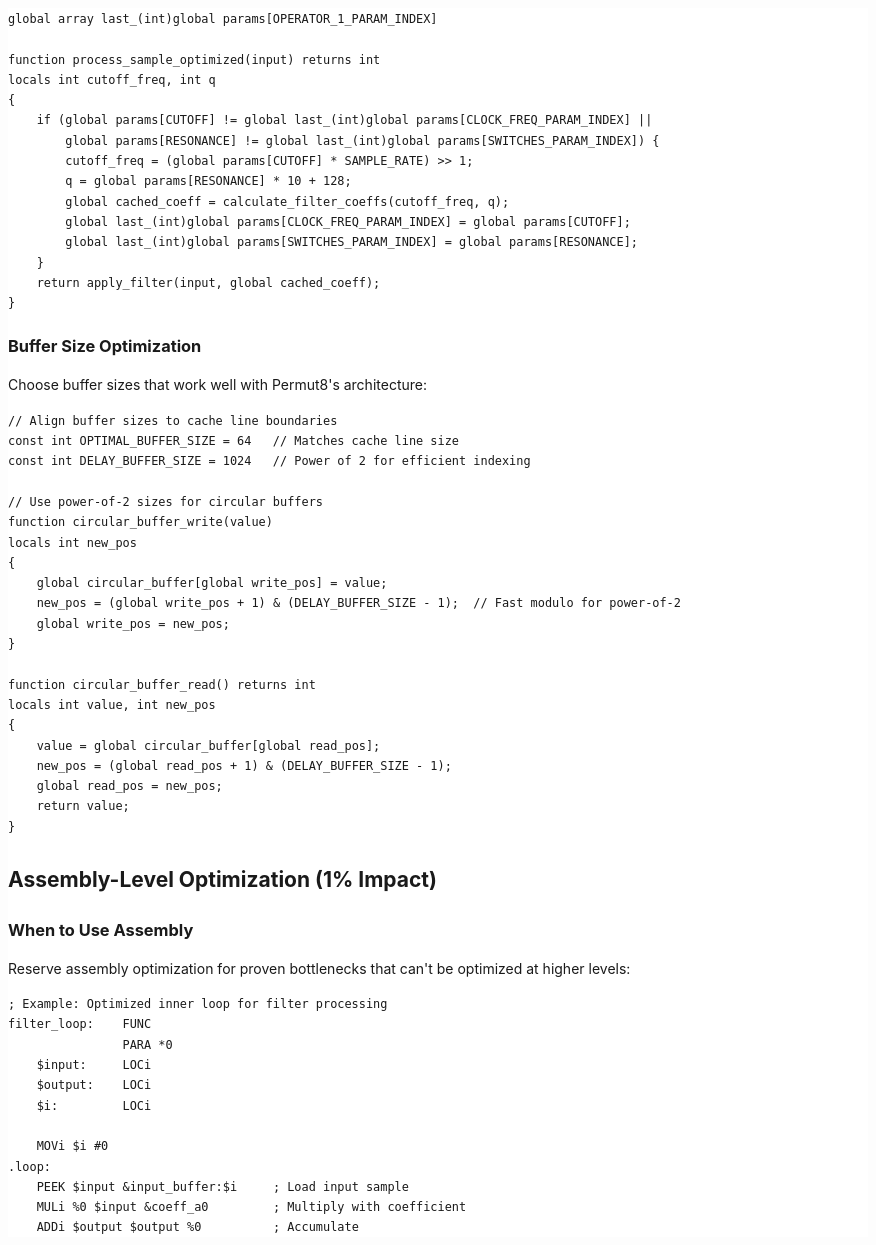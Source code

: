 ```impala
global array last_(int)global params[OPERATOR_1_PARAM_INDEX]

function process_sample_optimized(input) returns int
locals int cutoff_freq, int q
{
    if (global params[CUTOFF] != global last_(int)global params[CLOCK_FREQ_PARAM_INDEX] || 
        global params[RESONANCE] != global last_(int)global params[SWITCHES_PARAM_INDEX]) {
        cutoff_freq = (global params[CUTOFF] * SAMPLE_RATE) >> 1;
        q = global params[RESONANCE] * 10 + 128;
        global cached_coeff = calculate_filter_coeffs(cutoff_freq, q);
        global last_(int)global params[CLOCK_FREQ_PARAM_INDEX] = global params[CUTOFF];
        global last_(int)global params[SWITCHES_PARAM_INDEX] = global params[RESONANCE];
    }
    return apply_filter(input, global cached_coeff);
}
```

### Buffer Size Optimization

Choose buffer sizes that work well with Permut8's architecture:

```impala
// Align buffer sizes to cache line boundaries
const int OPTIMAL_BUFFER_SIZE = 64   // Matches cache line size
const int DELAY_BUFFER_SIZE = 1024   // Power of 2 for efficient indexing

// Use power-of-2 sizes for circular buffers
function circular_buffer_write(value)
locals int new_pos
{
    global circular_buffer[global write_pos] = value;
    new_pos = (global write_pos + 1) & (DELAY_BUFFER_SIZE - 1);  // Fast modulo for power-of-2
    global write_pos = new_pos;
}

function circular_buffer_read() returns int
locals int value, int new_pos
{
    value = global circular_buffer[global read_pos];
    new_pos = (global read_pos + 1) & (DELAY_BUFFER_SIZE - 1);
    global read_pos = new_pos;
    return value;
}
```

## Assembly-Level Optimization (1% Impact)

### When to Use Assembly

Reserve assembly optimization for proven bottlenecks that can't be optimized at higher levels:

```gazl
; Example: Optimized inner loop for filter processing
filter_loop:    FUNC
                PARA *0
    $input:     LOCi
    $output:    LOCi
    $i:         LOCi
    
    MOVi $i #0
.loop:
    PEEK $input &input_buffer:$i     ; Load input sample
    MULi %0 $input &coeff_a0         ; Multiply with coefficient
    ADDi $output $output %0          ; Accumulate
```